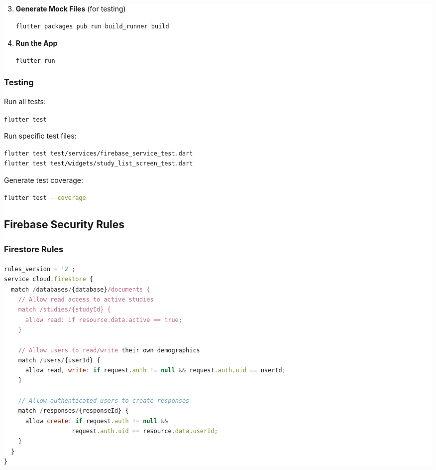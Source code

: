 3. **Generate Mock Files** (for testing)

   ```bash
   flutter packages pub run build_runner build
   ```

4. **Run the App**
   ```bash
   flutter run
   ```

### Testing

Run all tests:

```bash
flutter test
```

Run specific test files:

```bash
flutter test test/services/firebase_service_test.dart
flutter test test/widgets/study_list_screen_test.dart
```

Generate test coverage:

```bash
flutter test --coverage
```

## Firebase Security Rules

### Firestore Rules

```javascript
rules_version = '2';
service cloud.firestore {
  match /databases/{database}/documents {
    // Allow read access to active studies
    match /studies/{studyId} {
      allow read: if resource.data.active == true;
    }

    // Allow users to read/write their own demographics
    match /users/{userId} {
      allow read, write: if request.auth != null && request.auth.uid == userId;
    }

    // Allow authenticated users to create responses
    match /responses/{responseId} {
      allow create: if request.auth != null &&
                   request.auth.uid == resource.data.userId;
    }
  }
}
```
